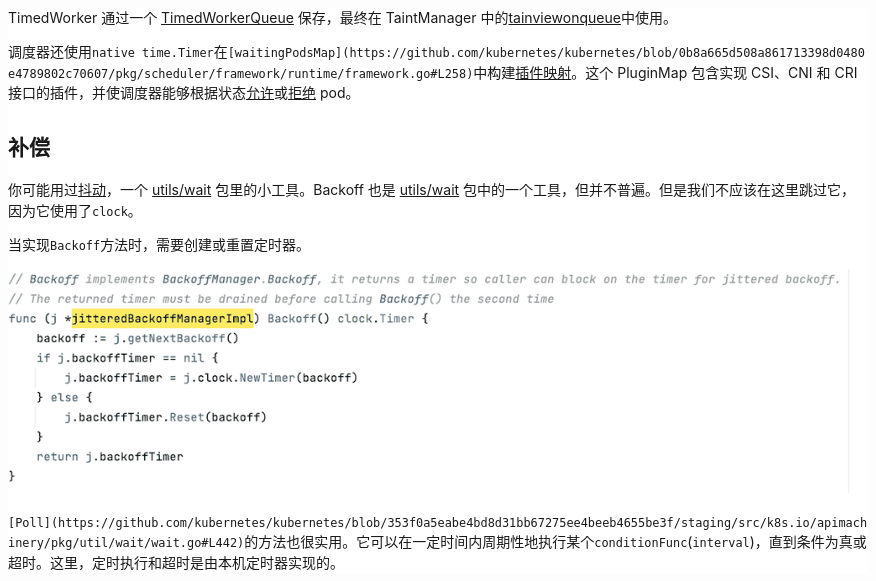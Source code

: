 TimedWorker 通过一个 [TimedWorkerQueue](https://github.com/kubernetes/kubernetes/blob/2a821d787b7f21fbb399b0a0bf6d3fa0c79f4293/pkg/controller/nodelifecycle/scheduler/timed_workers.go#L76) 保存，最终在 TaintManager 中的[tainviewonqueue](https://github.com/kubernetes/kubernetes/blob/56062f7f4fc56e038f9ab99042457183896c47bb/pkg/controller/nodelifecycle/scheduler/taint_manager.go#L180)中使用。

调度器还使用`native time.Timer`在`[waitingPodsMap](https://github.com/kubernetes/kubernetes/blob/0b8a665d508a861713398d0480e4789802c70607/pkg/scheduler/framework/runtime/framework.go#L258)`中构建[插件映射](https://github.com/kubernetes/kubernetes/blob/ea0764452222146c47ec826977f49d7001b0ea8c/pkg/scheduler/framework/runtime/waiting_pods_map.go#L75)。这个 PluginMap 包含实现 CSI、CNI 和 CRI 接口的插件，并使调度器能够根据状态[允许](https://github.com/kubernetes/kubernetes/blob/ea0764452222146c47ec826977f49d7001b0ea8c/pkg/scheduler/framework/runtime/waiting_pods_map.go#L130)或[拒绝](https://github.com/kubernetes/kubernetes/blob/ea0764452222146c47ec826977f49d7001b0ea8c/pkg/scheduler/framework/runtime/waiting_pods_map.go#L152) pod。

## 补偿

你可能用过[抖动](https://github.com/kubernetes/kubernetes/blob/353f0a5eabe4bd8d31bb67275ee4beeb4655be3f/staging/src/k8s.io/apimachinery/pkg/util/wait/wait.go#L196)，一个 [utils/wait](https://github.com/kubernetes/kubernetes/blob/353f0a5eabe4bd8d31bb67275ee4beeb4655be3f/staging/src/k8s.io/apimachinery/pkg/util/wait/wait.go#L315) 包里的小工具。Backoff 也是 [utils/wait](https://github.com/kubernetes/kubernetes/blob/353f0a5eabe4bd8d31bb67275ee4beeb4655be3f/staging/src/k8s.io/apimachinery/pkg/util/wait/wait.go#L315) 包中的一个工具，但并不普遍。但是我们不应该在这里跳过它，因为它使用了`clock`。

当实现`Backoff`方法时，需要创建或重置定时器。

![](img/ae89df9b32a732c5eaf264924596efe5.png)

`[Poll](https://github.com/kubernetes/kubernetes/blob/353f0a5eabe4bd8d31bb67275ee4beeb4655be3f/staging/src/k8s.io/apimachinery/pkg/util/wait/wait.go#L442)`的方法也很实用。它可以在一定时间内周期性地执行某个`conditionFunc`(`interval`)，直到条件为真或超时。这里，定时执行和超时是由本机定时器实现的。
